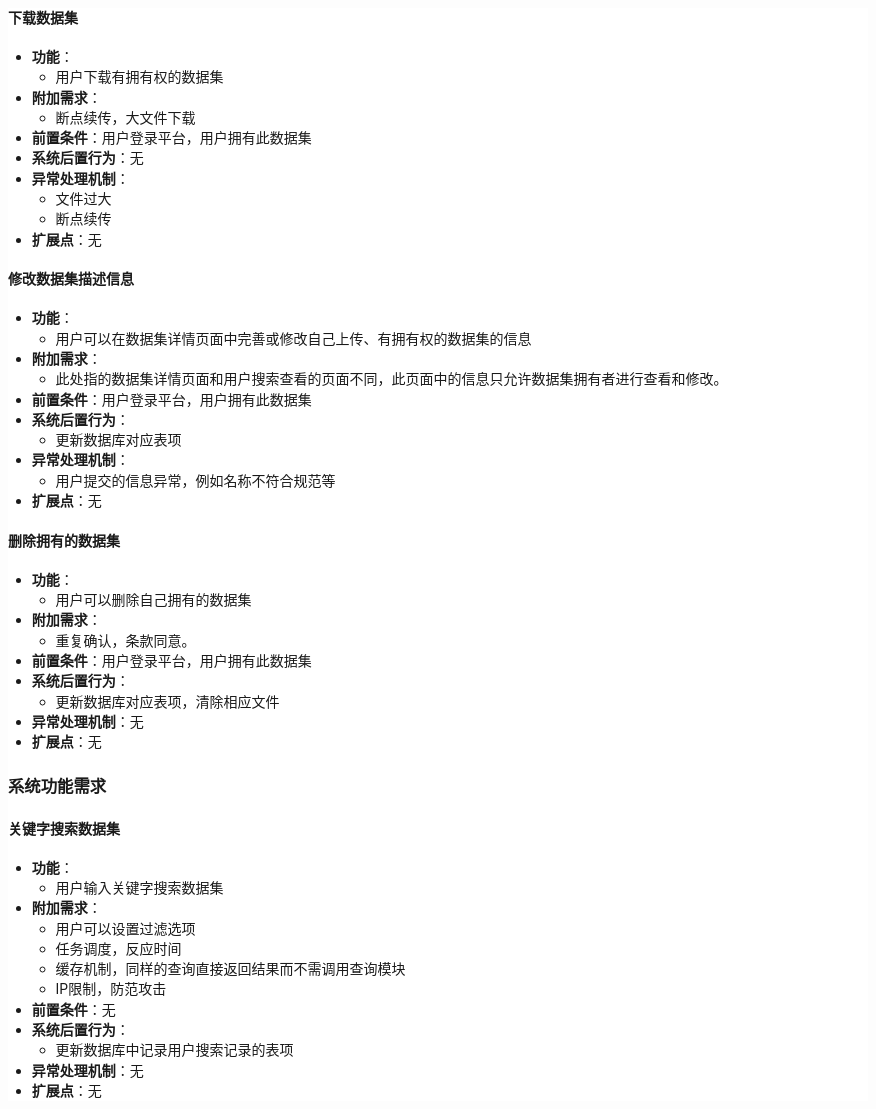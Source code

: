 #### 下载数据集
- **功能**：
   - 用户下载有拥有权的数据集
- **附加需求**：
   - 断点续传，大文件下载
- **前置条件**：用户登录平台，用户拥有此数据集
- **系统后置行为**：无
- **异常处理机制**：
   - 文件过大
   - 断点续传
- **扩展点**：无

#### 修改数据集描述信息
- **功能**：
   - 用户可以在数据集详情页面中完善或修改自己上传、有拥有权的数据集的信息
- **附加需求**：
   - 此处指的数据集详情页面和用户搜索查看的页面不同，此页面中的信息只允许数据集拥有者进行查看和修改。
- **前置条件**：用户登录平台，用户拥有此数据集
- **系统后置行为**：
   - 更新数据库对应表项
- **异常处理机制**：
   - 用户提交的信息异常，例如名称不符合规范等
- **扩展点**：无

#### 删除拥有的数据集
- **功能**：
   - 用户可以删除自己拥有的数据集
- **附加需求**：
   - 重复确认，条款同意。
- **前置条件**：用户登录平台，用户拥有此数据集
- **系统后置行为**：
   - 更新数据库对应表项，清除相应文件
- **异常处理机制**：无
- **扩展点**：无



### 系统功能需求


#### 关键字搜索数据集
- **功能**：
   - 用户输入关键字搜索数据集
- **附加需求**：
   - 用户可以设置过滤选项
   - 任务调度，反应时间
   - 缓存机制，同样的查询直接返回结果而不需调用查询模块
   - IP限制，防范攻击
- **前置条件**：无
- **系统后置行为**：
   - 更新数据库中记录用户搜索记录的表项
- **异常处理机制**：无
- **扩展点**：无
